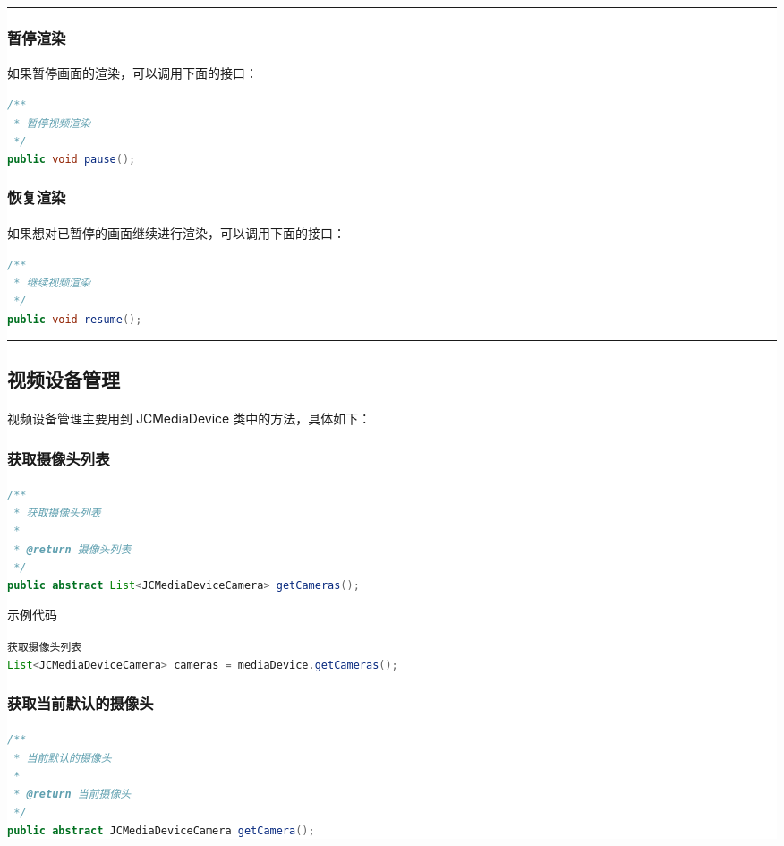 -----

### 暂停渲染

如果暂停画面的渲染，可以调用下面的接口：

``````java
/**
 * 暂停视频渲染
 */
public void pause();
``````

### 恢复渲染

如果想对已暂停的画面继续进行渲染，可以调用下面的接口：

``````java
/**
 * 继续视频渲染
 */
public void resume();
``````

-----

## 视频设备管理

视频设备管理主要用到 JCMediaDevice 类中的方法，具体如下：

### 获取摄像头列表

``````java
/**
 * 获取摄像头列表
 *
 * @return 摄像头列表
 */
public abstract List<JCMediaDeviceCamera> getCameras();
``````

示例代码

``````java
获取摄像头列表
List<JCMediaDeviceCamera> cameras = mediaDevice.getCameras();
``````

### 获取当前默认的摄像头

``````java
/**
 * 当前默认的摄像头
 *
 * @return 当前摄像头
 */
public abstract JCMediaDeviceCamera getCamera();
``````
